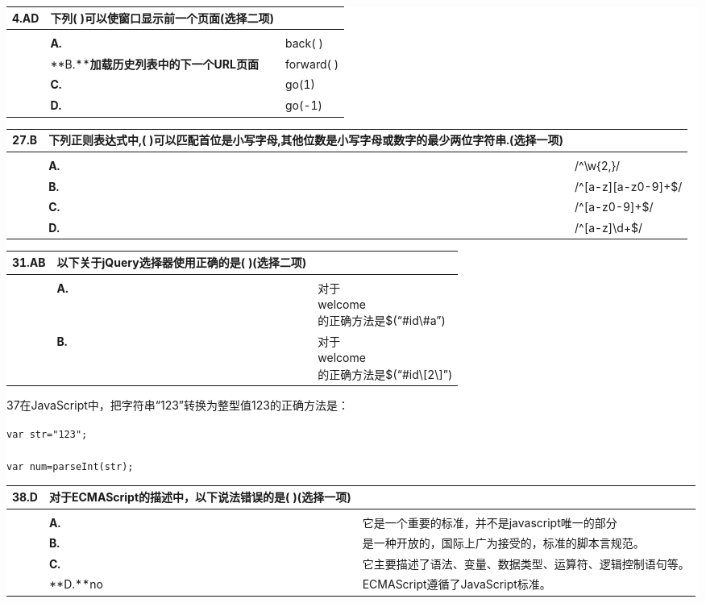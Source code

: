 




| 4.AD | **下列(   )可以使窗口显示前一个页面(选择二项)** |            |
| ---- | ----------------------------------------------- | ---------- |
|      |                                                 |            |
|      | **A.**                                          | back( )    |
|      | **B.****加载历史列表中的下一个URL页面**         | forward( ) |
|      | **C.**                                          | go(1)      |
|      | **D.**                                          | go(-1)     |

| **27.B** | **下列正则表达式中,(   )可以匹配首位是小写字母,其他位数是小写字母或数字的最少两位字符串.(选择一项)** |                    |
| -------- | ------------------------------------------------------------ | ------------------ |
|          |                                                              |                    |
|          | **A.**                                                       | /^\w{2,}/          |
|          | **B.**                                                       | /^[a-z][a-z0-9]+$/ |
|          | **C.**                                                       | /^[a-z0-9]+$/      |
|          | **D.**                                                       | /^[a-z]\d+$/       |

| **31.AB** | **以下关于jQuery选择器使用正确的是(   )(选择二项)** |                                                              |
| --------- | --------------------------------------------------- | ------------------------------------------------------------ |
|           |                                                     |                                                              |
|           | **A.**                                              | 对于<div id="id#a">welcome</div>的正确方法是$(“#id\\#a”)     |
|           | **B.**                                              | 对于<div id="id[2]">welcome</div>的正确方法是$(“#id\\[2\\]”) |

37在JavaScript中，把字符串“123”转换为整型值123的正确方法是：

```
var str="123";

var num=parseInt(str);
```







| **38.D** | **对于ECMAScript的描述中，以下说法错误的是(   )(选择一项)** |                                                            |
| -------- | ----------------------------------------------------------- | ---------------------------------------------------------- |
|          |                                                             |                                                            |
|          | **A.**                                                      | 它是一个重要的标准，并不是javascript唯一的部分             |
|          | **B.**                                                      | 是一种开放的，国际上广为接受的，标准的脚本言规范。         |
|          | **C.**                                                      | 它主要描述了语法、变量、数据类型、运算符、逻辑控制语句等。 |
|          | **D.**no                                                    | ECMAScript遵循了JavaScript标准。                           |
